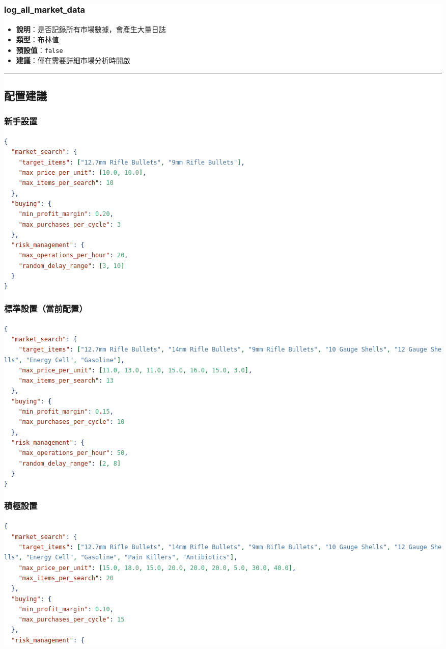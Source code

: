 ### log_all_market_data
- **說明**：是否記錄所有市場數據，會產生大量日誌
- **類型**：布林值
- **預設值**：`false`
- **建議**：僅在需要詳細市場分析時開啟

---

## 配置建議

### 新手設置
```json
{
  "market_search": {
    "target_items": ["12.7mm Rifle Bullets", "9mm Rifle Bullets"],
    "max_price_per_unit": [10.0, 10.0],
    "max_items_per_search": 10
  },
  "buying": {
    "min_profit_margin": 0.20,
    "max_purchases_per_cycle": 3
  },
  "risk_management": {
    "max_operations_per_hour": 20,
    "random_delay_range": [3, 10]
  }
}
```

### 標準設置（當前配置）
```json
{
  "market_search": {
    "target_items": ["12.7mm Rifle Bullets", "14mm Rifle Bullets", "9mm Rifle Bullets", "10 Gauge Shells", "12 Gauge Shells", "Energy Cell", "Gasoline"],
    "max_price_per_unit": [11.0, 13.0, 11.0, 15.0, 16.0, 15.0, 3.0],
    "max_items_per_search": 13
  },
  "buying": {
    "min_profit_margin": 0.15,
    "max_purchases_per_cycle": 10
  },
  "risk_management": {
    "max_operations_per_hour": 50,
    "random_delay_range": [2, 8]
  }
}
```

### 積極設置
```json
{
  "market_search": {
    "target_items": ["12.7mm Rifle Bullets", "14mm Rifle Bullets", "9mm Rifle Bullets", "10 Gauge Shells", "12 Gauge Shells", "Energy Cell", "Gasoline", "Pain Killers", "Antibiotics"],
    "max_price_per_unit": [15.0, 18.0, 15.0, 20.0, 20.0, 20.0, 5.0, 30.0, 40.0],
    "max_items_per_search": 20
  },
  "buying": {
    "min_profit_margin": 0.10,
    "max_purchases_per_cycle": 15
  },
  "risk_management": {
```